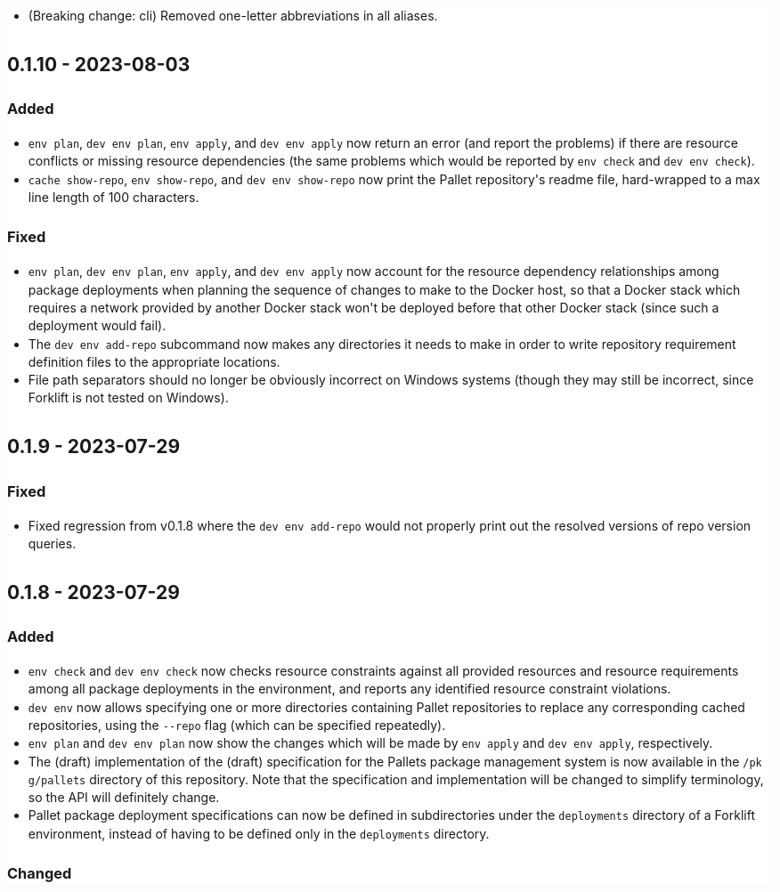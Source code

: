 - (Breaking change: cli) Removed one-letter abbreviations in all aliases.

## 0.1.10 - 2023-08-03

### Added

- `env plan`, `dev env plan`, `env apply`, and `dev env apply` now return an error (and report the problems) if there are resource conflicts or missing resource dependencies (the same problems which would be reported by `env check` and `dev env check`).
- `cache show-repo`, `env show-repo`, and `dev env show-repo` now print the Pallet repository's readme file, hard-wrapped to a max line length of 100 characters.

### Fixed

- `env plan`, `dev env plan`, `env apply`, and `dev env apply` now account for the resource dependency relationships among package deployments when planning the sequence of changes to make to the Docker host, so that a Docker stack which requires a network provided by another Docker stack won't be deployed before that other Docker stack (since such a deployment would fail).
- The `dev env add-repo` subcommand now makes any directories it needs to make in order to write repository requirement definition files to the appropriate locations.
- File path separators should no longer be obviously incorrect on Windows systems (though they may still be incorrect, since Forklift is not tested on Windows).

## 0.1.9 - 2023-07-29

### Fixed

- Fixed regression from v0.1.8 where the `dev env add-repo` would not properly print out the resolved versions of repo version queries.

## 0.1.8 - 2023-07-29

### Added

- `env check` and `dev env check` now checks resource constraints against all provided resources and resource requirements among all package deployments in the environment, and reports any identified resource constraint violations.
- `dev env` now allows specifying one or more directories containing Pallet repositories to replace any corresponding cached repositories, using the `--repo` flag (which can be specified repeatedly).
- `env plan` and `dev env plan` now show the changes which will be made by `env apply` and `dev env apply`, respectively.
- The (draft) implementation of the (draft) specification for the Pallets package management system is now available in the `/pkg/pallets` directory of this repository. Note that the specification and implementation will be changed to simplify terminology, so the API will definitely change.
- Pallet package deployment specifications can now be defined in subdirectories under the `deployments` directory of a Forklift environment, instead of having to be defined only in the `deployments` directory.

### Changed
